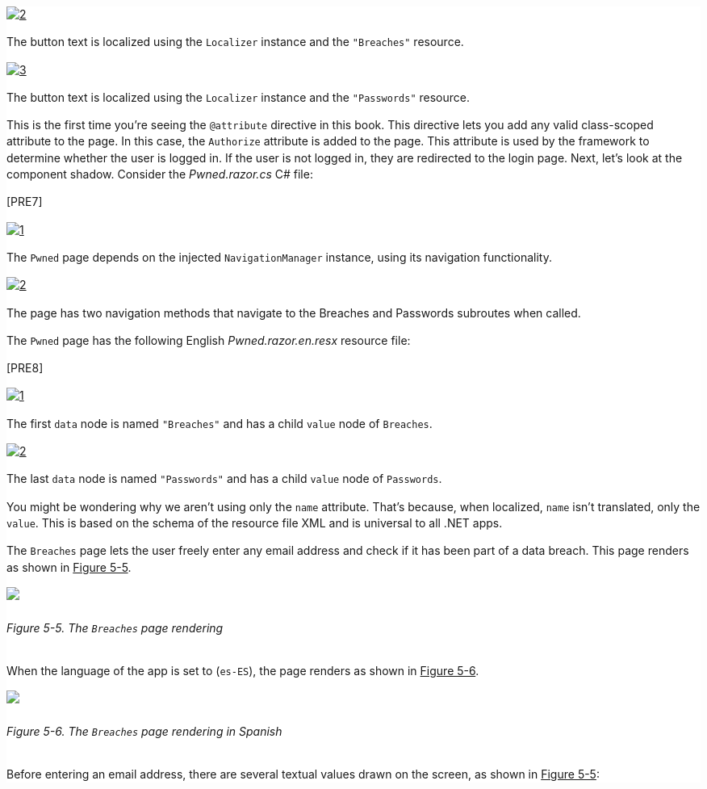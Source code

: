 [![2](assets/2.png)](#co_localizing_the_app_CO5-2)

The button text is localized using the `Localizer` instance and the `"Breaches"` resource.

[![3](assets/3.png)](#co_localizing_the_app_CO5-3)

The button text is localized using the `Localizer` instance and the `"Passwords"` resource.

This is the first time you’re seeing the `@attribute` directive in this book. This directive lets you add any valid class-scoped attribute to the page. In this case, the `Authorize` attribute is added to the page. This attribute is used by the framework to determine whether the user is logged in. If the user is not logged in, they are redirected to the login page. Next, let’s look at the component shadow. Consider the *Pwned.razor.cs* C# file:

[PRE7]

[![1](assets/1.png)](#co_localizing_the_app_CO6-1)

The `Pwned` page depends on the injected `NavigationManager` instance, using its navigation functionality.

[![2](assets/2.png)](#co_localizing_the_app_CO6-2)

The page has two navigation methods that navigate to the Breaches and Passwords subroutes when called.

The `Pwned` page has the following English *Pwned.razor.en.resx* resource file:

[PRE8]

[![1](assets/1.png)](#co_localizing_the_app_CO7-1)

The first `data` node is named `"Breaches"` and has a child `value` node of `Breaches`.

[![2](assets/2.png)](#co_localizing_the_app_CO7-2)

The last `data` node is named `"Passwords"` and has a child `value` node of `Passwords`.

You might be wondering why we aren’t using only the `name` attribute. That’s because, when localized, `name` isn’t translated, only the `value`. This is based on the schema of the resource file XML and is universal to all .NET apps.

The `Breaches` page lets the user freely enter any email address and check if it has been part of a data breach. This page renders as shown in [Figure 5-5](#breaches-empty).

![](assets/lblz_0505.png)

###### Figure 5-5\. The `Breaches` page rendering

When the language of the app is set to (`es-ES`), the page renders as shown in [Figure 5-6](#breaches-empty-es).

![](assets/lblz_0506.png)

###### Figure 5-6\. The `Breaches` page rendering in Spanish

Before entering an email address, there are several textual values drawn on the screen, as shown in [Figure 5-5](#breaches-empty):
